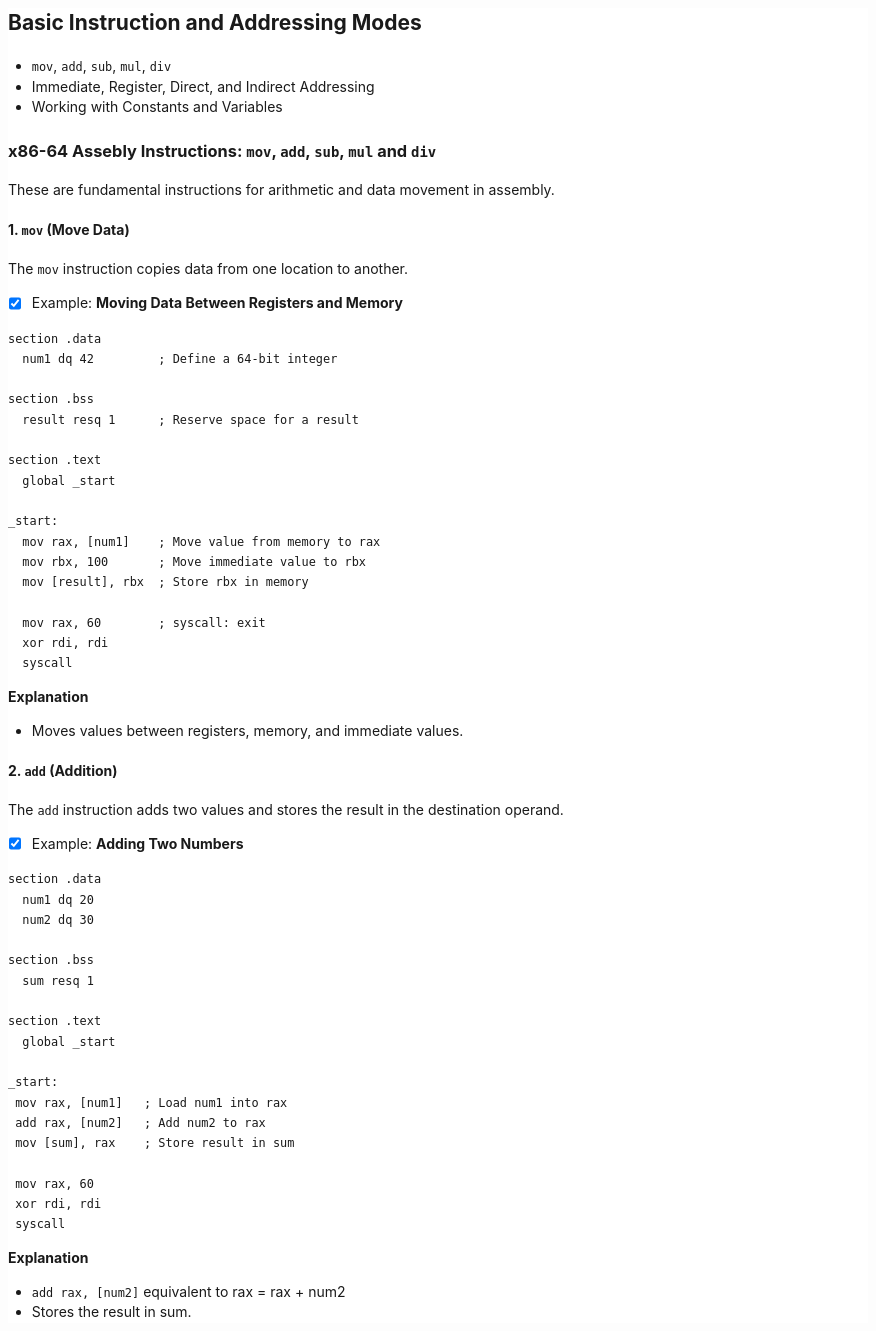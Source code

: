 ## Basic Instruction and Addressing Modes
  - `mov`, `add`, `sub`, `mul`, `div`
  - Immediate, Register, Direct, and Indirect Addressing
  - Working with Constants and Variables

 ### x86-64 Assebly Instructions: `mov`, `add`, `sub`, `mul` and `div`
  These are fundamental instructions for arithmetic and data movement in
  assembly.

  #### 1. `mov` (Move Data)
   The `mov` instruction copies data from one location to another.

   - [x] Example: **Moving Data Between Registers and Memory**
   ```assembly
   section .data
     num1 dq 42         ; Define a 64-bit integer

   section .bss
     result resq 1      ; Reserve space for a result

   section .text
     global _start

   _start:
     mov rax, [num1]    ; Move value from memory to rax
     mov rbx, 100       ; Move immediate value to rbx
     mov [result], rbx  ; Store rbx in memory

     mov rax, 60        ; syscall: exit
     xor rdi, rdi
     syscall
   ```
   **Explanation**
   - Moves values between registers, memory, and immediate values.

  #### 2. `add` (Addition)
   The `add` instruction adds two values and stores the result in the
   destination operand.

   - [x] Example: **Adding Two Numbers**
   ```assembly
   section .data
     num1 dq 20
     num2 dq 30

   section .bss
     sum resq 1

   section .text
     global _start

   _start:
    mov rax, [num1]   ; Load num1 into rax
    add rax, [num2]   ; Add num2 to rax
    mov [sum], rax    ; Store result in sum

    mov rax, 60
    xor rdi, rdi
    syscall
  ```
  **Explanation**
  - `add rax, [num2]` equivalent to rax = rax + num2
  - Stores the result in sum.